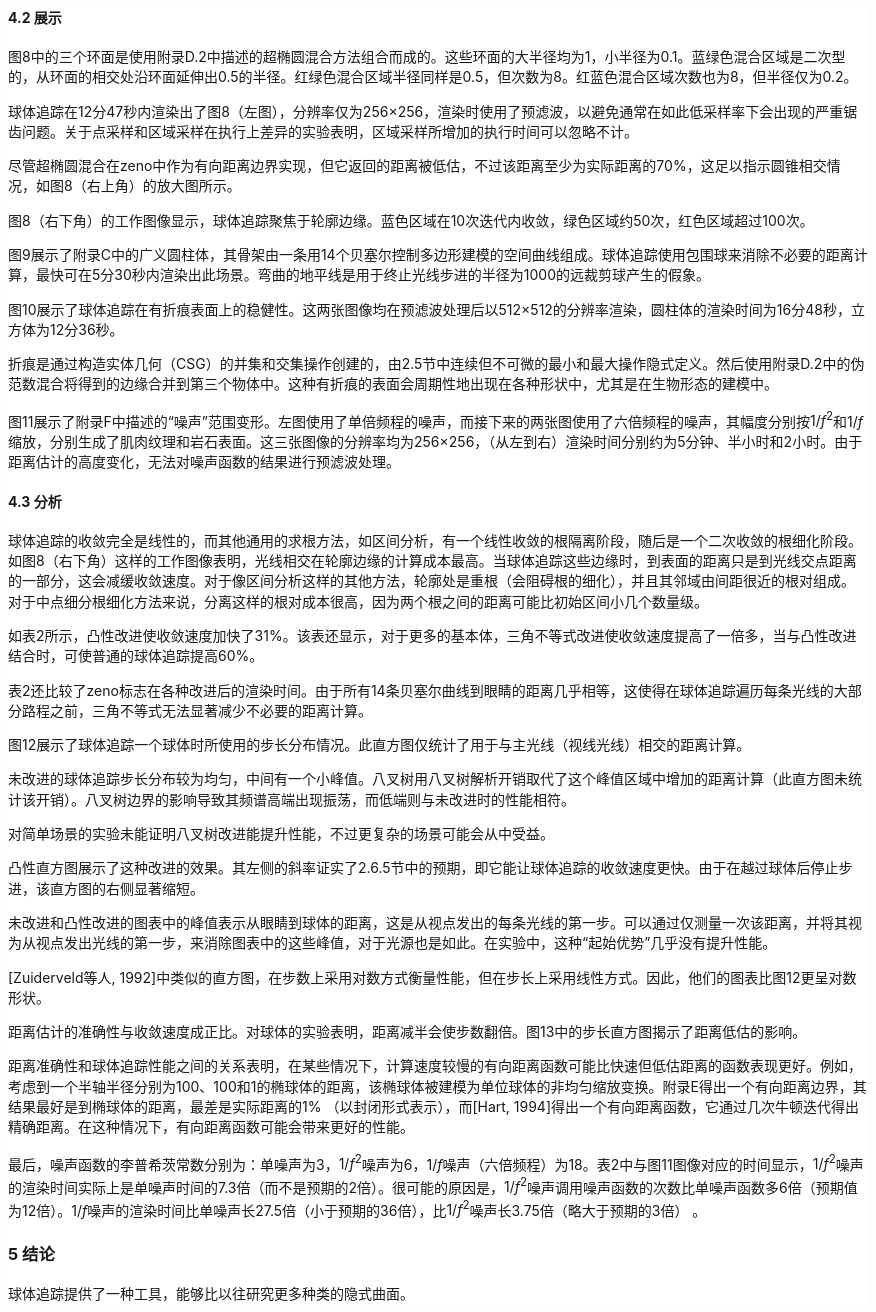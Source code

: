 
#### 4.2 展示
图8中的三个环面是使用附录D.2中描述的超椭圆混合方法组合而成的。这些环面的大半径均为1，小半径为0.1。蓝绿色混合区域是二次型的，从环面的相交处沿环面延伸出0.5的半径。红绿色混合区域半径同样是0.5，但次数为8。红蓝色混合区域次数也为8，但半径仅为0.2。

球体追踪在12分47秒内渲染出了图8（左图），分辨率仅为256×256，渲染时使用了预滤波，以避免通常在如此低采样率下会出现的严重锯齿问题。关于点采样和区域采样在执行上差异的实验表明，区域采样所增加的执行时间可以忽略不计。

尽管超椭圆混合在zeno中作为有向距离边界实现，但它返回的距离被低估，不过该距离至少为实际距离的70%，这足以指示圆锥相交情况，如图8（右上角）的放大图所示。 


图8（右下角）的工作图像显示，球体追踪聚焦于轮廓边缘。蓝色区域在10次迭代内收敛，绿色区域约50次，红色区域超过100次。

图9展示了附录C中的广义圆柱体，其骨架由一条用14个贝塞尔控制多边形建模的空间曲线组成。球体追踪使用包围球来消除不必要的距离计算，最快可在5分30秒内渲染出此场景。弯曲的地平线是用于终止光线步进的半径为1000的远裁剪球产生的假象。

图10展示了球体追踪在有折痕表面上的稳健性。这两张图像均在预滤波处理后以512×512的分辨率渲染，圆柱体的渲染时间为16分48秒，立方体为12分36秒。

折痕是通过构造实体几何（CSG）的并集和交集操作创建的，由2.5节中连续但不可微的最小和最大操作隐式定义。然后使用附录D.2中的伪范数混合将得到的边缘合并到第三个物体中。这种有折痕的表面会周期性地出现在各种形状中，尤其是在生物形态的建模中。

图11展示了附录F中描述的“噪声”范围变形。左图使用了单倍频程的噪声，而接下来的两张图使用了六倍频程的噪声，其幅度分别按$1/f^2$和$1/f$缩放，分别生成了肌肉纹理和岩石表面。这三张图像的分辨率均为256×256，（从左到右）渲染时间分别约为5分钟、半小时和2小时。由于距离估计的高度变化，无法对噪声函数的结果进行预滤波处理。 


#### 4.3 分析
球体追踪的收敛完全是线性的，而其他通用的求根方法，如区间分析，有一个线性收敛的根隔离阶段，随后是一个二次收敛的根细化阶段。如图8（右下角）这样的工作图像表明，光线相交在轮廓边缘的计算成本最高。当球体追踪这些边缘时，到表面的距离只是到光线交点距离的一部分，这会减缓收敛速度。对于像区间分析这样的其他方法，轮廓处是重根（会阻碍根的细化），并且其邻域由间距很近的根对组成。对于中点细分根细化方法来说，分离这样的根对成本很高，因为两个根之间的距离可能比初始区间小几个数量级。

如表2所示，凸性改进使收敛速度加快了31%。该表还显示，对于更多的基本体，三角不等式改进使收敛速度提高了一倍多，当与凸性改进结合时，可使普通的球体追踪提高60%。

表2还比较了zeno标志在各种改进后的渲染时间。由于所有14条贝塞尔曲线到眼睛的距离几乎相等，这使得在球体追踪遍历每条光线的大部分路程之前，三角不等式无法显著减少不必要的距离计算。

图12展示了球体追踪一个球体时所使用的步长分布情况。此直方图仅统计了用于与主光线（视线光线）相交的距离计算。

未改进的球体追踪步长分布较为均匀，中间有一个小峰值。八叉树用八叉树解析开销取代了这个峰值区域中增加的距离计算（此直方图未统计该开销）。八叉树边界的影响导致其频谱高端出现振荡，而低端则与未改进时的性能相符。 


对简单场景的实验未能证明八叉树改进能提升性能，不过更复杂的场景可能会从中受益。

凸性直方图展示了这种改进的效果。其左侧的斜率证实了2.6.5节中的预期，即它能让球体追踪的收敛速度更快。由于在越过球体后停止步进，该直方图的右侧显著缩短。

未改进和凸性改进的图表中的峰值表示从眼睛到球体的距离，这是从视点发出的每条光线的第一步。可以通过仅测量一次该距离，并将其视为从视点发出光线的第一步，来消除图表中的这些峰值，对于光源也是如此。在实验中，这种“起始优势”几乎没有提升性能。

[Zuiderveld等人, 1992]中类似的直方图，在步数上采用对数方式衡量性能，但在步长上采用线性方式。因此，他们的图表比图12更呈对数形状。 


距离估计的准确性与收敛速度成正比。对球体的实验表明，距离减半会使步数翻倍。图13中的步长直方图揭示了距离低估的影响。

距离准确性和球体追踪性能之间的关系表明，在某些情况下，计算速度较慢的有向距离函数可能比快速但低估距离的函数表现更好。例如，考虑到一个半轴半径分别为100、100和1的椭球体的距离，该椭球体被建模为单位球体的非均匀缩放变换。附录E得出一个有向距离边界，其结果最好是到椭球体的距离，最差是实际距离的1% （以封闭形式表示），而[Hart, 1994]得出一个有向距离函数，它通过几次牛顿迭代得出精确距离。在这种情况下，有向距离函数可能会带来更好的性能。

最后，噪声函数的李普希茨常数分别为：单噪声为3，$1/f^2$噪声为6，$1/f$噪声（六倍频程）为18。表2中与图11图像对应的时间显示，$1/f^2$噪声的渲染时间实际上是单噪声时间的7.3倍（而不是预期的2倍）。很可能的原因是，$1/f^2$噪声调用噪声函数的次数比单噪声函数多6倍（预期值为12倍）。$1/f$噪声的渲染时间比单噪声长27.5倍（小于预期的36倍），比$1/f^2$噪声长3.75倍（略大于预期的3倍） 。 


### 5 结论
球体追踪提供了一种工具，能够比以往研究更多种类的隐式曲面。
